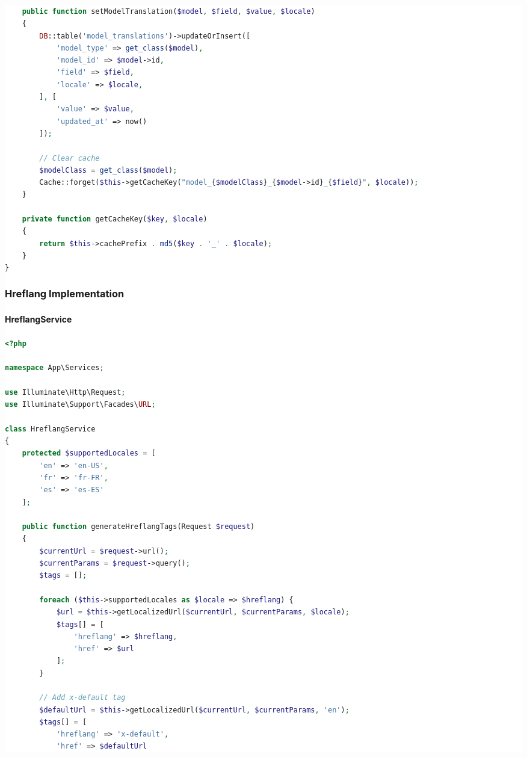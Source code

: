 ```php
    public function setModelTranslation($model, $field, $value, $locale)
    {
        DB::table('model_translations')->updateOrInsert([
            'model_type' => get_class($model),
            'model_id' => $model->id,
            'field' => $field,
            'locale' => $locale,
        ], [
            'value' => $value,
            'updated_at' => now()
        ]);
        
        // Clear cache
        $modelClass = get_class($model);
        Cache::forget($this->getCacheKey("model_{$modelClass}_{$model->id}_{$field}", $locale));
    }

    private function getCacheKey($key, $locale)
    {
        return $this->cachePrefix . md5($key . '_' . $locale);
    }
}
```

### Hreflang Implementation

#### HreflangService

```php
<?php

namespace App\Services;

use Illuminate\Http\Request;
use Illuminate\Support\Facades\URL;

class HreflangService
{
    protected $supportedLocales = [
        'en' => 'en-US',
        'fr' => 'fr-FR', 
        'es' => 'es-ES'
    ];

    public function generateHreflangTags(Request $request)
    {
        $currentUrl = $request->url();
        $currentParams = $request->query();
        $tags = [];
        
        foreach ($this->supportedLocales as $locale => $hreflang) {
            $url = $this->getLocalizedUrl($currentUrl, $currentParams, $locale);
            $tags[] = [
                'hreflang' => $hreflang,
                'href' => $url
            ];
        }
        
        // Add x-default tag
        $defaultUrl = $this->getLocalizedUrl($currentUrl, $currentParams, 'en');
        $tags[] = [
            'hreflang' => 'x-default',
            'href' => $defaultUrl
```